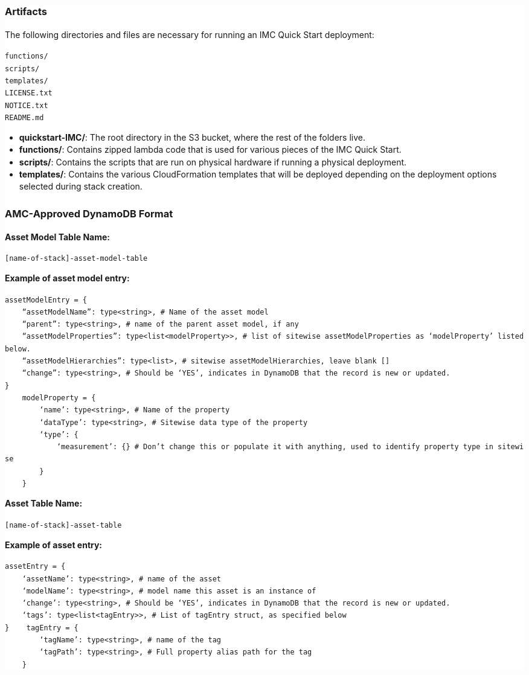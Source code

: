 ### Artifacts

The following directories and files are necessary for running an IMC Quick Start deployment: 

    functions/
    scripts/
    templates/
    LICENSE.txt
    NOTICE.txt
    README.md

* **quickstart-IMC/**: The root directory in the S3 bucket, where the rest of the folders live.
* **functions/**: Contains zipped lambda code that is used for various pieces of the IMC Quick Start.
* **scripts/**: Contains the scripts that are run on physical hardware if running a physical deployment.
* **templates/**: Contains the various CloudFormation templates that will be deployed depending on the deployment options selected during stack creation.

### AMC-Approved DynamoDB Format

**Asset Model Table Name:**

`[name-of-stack]-asset-model-table`

**Example of asset model entry:**

```
assetModelEntry = {
    “assetModelName”: type<string>, # Name of the asset model
    “parent”: type<string>, # name of the parent asset model, if any
    “assetModelProperties”: type<list<modelProperty>>, # list of sitewise assetModelProperties as ‘modelProperty’ listed below.
    “assetModelHierarchies”: type<list>, # sitewise assetModelHierarchies, leave blank []
    “change”: type<string>, # Should be ‘YES’, indicates in DynamoDB that the record is new or updated.
}
    modelProperty = {
        ‘name’: type<string>, # Name of the property
        ‘dataType’: type<string>, # Sitewise data type of the property
        ‘type’: {
            ‘measurement’: {} # Don’t change this or populate it with anything, used to identify property type in sitewise
        }
    }
```

**Asset Table Name:**

`[name-of-stack]-asset-table`

**Example of asset entry:**

```
assetEntry = {
    ‘assetName’: type<string>, # name of the asset
    ‘modelName’: type<string>, # model name this asset is an instance of
    ‘change’: type<string>, # Should be ‘YES’, indicates in DynamoDB that the record is new or updated.
    ‘tags’: type<list<tagEntry>>, # List of tagEntry struct, as specified below
}    tagEntry = {
        ‘tagName’: type<string>, # name of the tag
        ‘tagPath’: type<string>, # Full property alias path for the tag
    }
```
